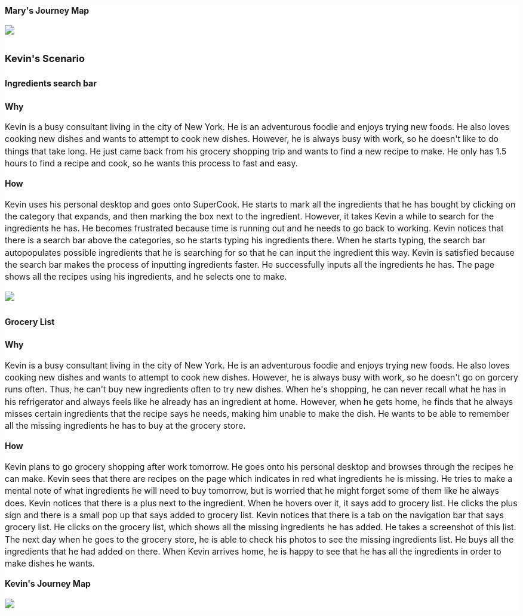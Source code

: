 **Mary's Journey Map**

<img src="/MaryJourney.png" width="100%">


### Kevin's Scenario
#### Ingredients search bar
**Why**

Kevin is a busy consultant living in the city of New York. He is an adventurous foodie and enjoys trying new foods. He also loves cooking new dishes and wants to attempt to cook new dishes. However, he is always busy with work, so he doesn't like to do things that take long. He just came back from his grocery shopping trip and wants to find a new recipe to make. He only has 1.5 hours to find a recipe and cook, so he wants this process to fast and easy. 

**How**

Kevin uses his personal desktop and goes onto SuperCook. He starts to mark all the ingredients that he has bought by clicking on the category that expands, and then marking the box next to the ingredient. However, it takes Kevin a while to search for the ingredients he has. He becomes frustrated because time is running out and he needs to go back to working. Kevin notices that there is a search bar above the categories, so he starts typing his ingredients there. When he starts typing, the search bar autopopulates possible ingredients that he is searching for so that he can input the ingredient this way. Kevin is satisfied because the search bar makes the process of inputting ingredients faster. He successfully inputs all the ingredients he has. The page shows all the recipes using his ingredients, and he selects one to make. 

<img src="/KevinJourney1.png" width="100%">

#### Grocery List
**Why**

Kevin is a busy consultant living in the city of New York. He is an adventurous foodie and enjoys trying new foods. He also loves cooking new dishes and wants to attempt to cook new dishes. However, he is always busy with work, so he doesn't go on gorcery runs often. Thus, he can't buy new ingredients often to try new dishes. When he's shopping, he can never recall what he has in his refrigerator and always feels like he already has an ingredient at home. However, when he gets home, he finds that he always misses certain ingredients that the recipe says he needs, making him unable to make the dish. He wants to be able to remember all the missing ingredients he has to buy at the grocery store. 

**How**

Kevin plans to go grocery shopping after work tomorrow. He goes onto his personal desktop and browses through the recipes he can make. Kevin sees that there are recipes on the page which indicates in red what ingredients he is missing. He tries to make a mental note of what ingredients he will need to buy tomorrow, but is worried that he might forget some of them like he always does. Kevin notices that there is a plus next to the ingredient. When he hovers over it, it says add to grocery list. He clicks the plus sign and there is a small pop up that says added to grocery list. Kevin notices that there is a tab on the navigation bar that says grocery list. He clicks on the grocery list, which shows all the missing ingredients he has added. He takes a screenshot of this list. The next day when he goes to the grocery store, he is able to check his photos to see the missing ingredients list. He buys all the ingredients that he had added on there.  When Kevin arrives home, he is happy to see that he has all the ingredients in order to make dishes he wants.

**Kevin's Journey Map**

<img src="/KevinJourney2.png" width="100%">

